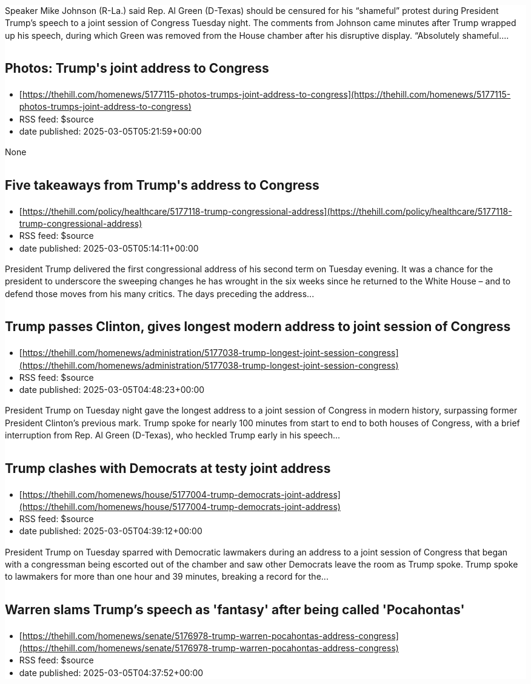 Speaker Mike Johnson (R-La.) said Rep. Al Green (D-Texas) should be censured for his “shameful” protest during President Trump’s speech to a joint session of Congress Tuesday night. The comments from Johnson came minutes after Trump wrapped up his speech, during which Green was removed from the House chamber after his disruptive display. “Absolutely shameful....

## Photos: Trump's joint address to Congress
 - [https://thehill.com/homenews/5177115-photos-trumps-joint-address-to-congress](https://thehill.com/homenews/5177115-photos-trumps-joint-address-to-congress)
 - RSS feed: $source
 - date published: 2025-03-05T05:21:59+00:00

None

## Five takeaways from Trump's address to Congress
 - [https://thehill.com/policy/healthcare/5177118-trump-congressional-address](https://thehill.com/policy/healthcare/5177118-trump-congressional-address)
 - RSS feed: $source
 - date published: 2025-03-05T05:14:11+00:00

President Trump delivered the first congressional address of his second term on Tuesday evening. It was a chance for the president to underscore the sweeping changes he has wrought in the six weeks since he returned to the White House – and to defend those moves from his many critics. The days preceding the address...

## Trump passes Clinton, gives longest modern address to joint session of Congress
 - [https://thehill.com/homenews/administration/5177038-trump-longest-joint-session-congress](https://thehill.com/homenews/administration/5177038-trump-longest-joint-session-congress)
 - RSS feed: $source
 - date published: 2025-03-05T04:48:23+00:00

President Trump on Tuesday night gave the longest address to a joint session of Congress in modern history, surpassing former President Clinton’s previous mark.  Trump spoke for nearly 100 minutes from start to end to both houses of Congress, with a brief interruption from Rep. Al Green (D-Texas), who heckled Trump early in his speech...

## Trump clashes with Democrats at testy joint address
 - [https://thehill.com/homenews/house/5177004-trump-democrats-joint-address](https://thehill.com/homenews/house/5177004-trump-democrats-joint-address)
 - RSS feed: $source
 - date published: 2025-03-05T04:39:12+00:00

President Trump on Tuesday sparred with Democratic lawmakers during an address to a joint session of Congress that began with a congressman being escorted out of the chamber and saw other Democrats leave the room as Trump spoke. Trump spoke to lawmakers for more than one hour and 39 minutes, breaking a record for the...

## Warren slams Trump’s speech as 'fantasy' after being called 'Pocahontas'
 - [https://thehill.com/homenews/senate/5176978-trump-warren-pocahontas-address-congress](https://thehill.com/homenews/senate/5176978-trump-warren-pocahontas-address-congress)
 - RSS feed: $source
 - date published: 2025-03-05T04:37:52+00:00
